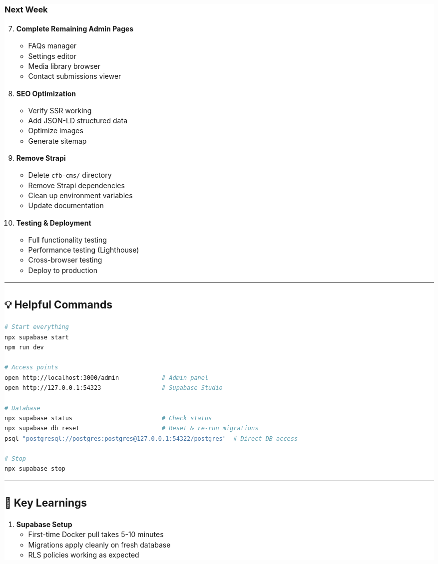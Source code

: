### Next Week
7. **Complete Remaining Admin Pages**
   - FAQs manager
   - Settings editor
   - Media library browser
   - Contact submissions viewer

8. **SEO Optimization**
   - Verify SSR working
   - Add JSON-LD structured data
   - Optimize images
   - Generate sitemap

9. **Remove Strapi**
   - Delete `cfb-cms/` directory
   - Remove Strapi dependencies
   - Clean up environment variables
   - Update documentation

10. **Testing & Deployment**
    - Full functionality testing
    - Performance testing (Lighthouse)
    - Cross-browser testing
    - Deploy to production

---

## 💡 Helpful Commands

```bash
# Start everything
npx supabase start
npm run dev

# Access points
open http://localhost:3000/admin            # Admin panel
open http://127.0.0.1:54323                 # Supabase Studio

# Database
npx supabase status                         # Check status
npx supabase db reset                       # Reset & re-run migrations
psql "postgresql://postgres:postgres@127.0.0.1:54322/postgres"  # Direct DB access

# Stop
npx supabase stop
```

---

## 📝 Key Learnings

1. **Supabase Setup**
   - First-time Docker pull takes 5-10 minutes
   - Migrations apply cleanly on fresh database
   - RLS policies working as expected
